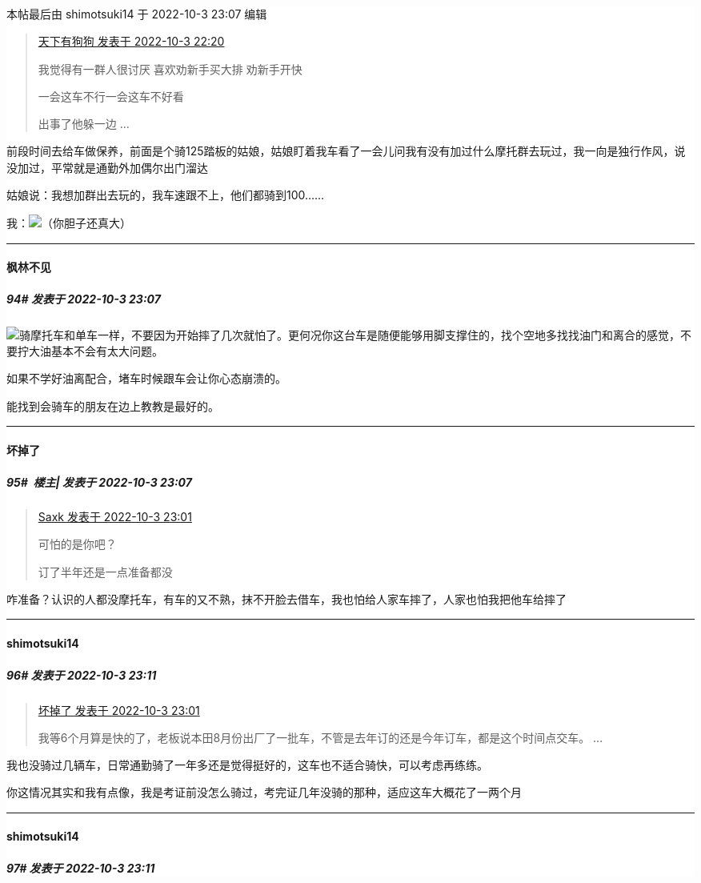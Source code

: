  本帖最后由 shimotsuki14 于 2022-10-3 23:07 编辑 
<blockquote><a href="httphttps://bbs.saraba1st.com/2b/forum.php?mod=redirect&amp;goto=findpost&amp;pid=57749685&amp;ptid=2097903" target="_blank">天下有狗狗 发表于 2022-10-3 22:20</a>

我觉得有一群人很讨厌 喜欢劝新手买大排 劝新手开快

一会这车不行一会这车不好看 

 出事了他躲一边 ...</blockquote>
前段时间去给车做保养，前面是个骑125踏板的姑娘，姑娘盯着我车看了一会儿问我有没有加过什么摩托群去玩过，我一向是独行作风，说没加过，平常就是通勤外加偶尔出门溜达

姑娘说：我想加群出去玩的，我车速跟不上，他们都骑到100……

我：<img src="https://static.saraba1st.com/image/smiley/face2017/001.png" referrerpolicy="no-referrer">（你胆子还真大）

*****

####  枫林不见  
##### 94#       发表于 2022-10-3 23:07

<img src="https://static.saraba1st.com/image/smiley/face2017/037.png" referrerpolicy="no-referrer">骑摩托车和单车一样，不要因为开始摔了几次就怕了。更何况你这台车是随便能够用脚支撑住的，找个空地多找找油门和离合的感觉，不要拧大油基本不会有太大问题。

如果不学好油离配合，堵车时候跟车会让你心态崩溃的。

能找到会骑车的朋友在边上教教是最好的。

*****

####  坏掉了  
##### 95#         楼主| 发表于 2022-10-3 23:07

<blockquote><a href="httphttps://bbs.saraba1st.com/2b/forum.php?mod=redirect&amp;goto=findpost&amp;pid=57750145&amp;ptid=2097903" target="_blank">Saxk 发表于 2022-10-3 23:01</a>

可怕的是你吧？

订了半年还是一点准备都没</blockquote>
咋准备？认识的人都没摩托车，有车的又不熟，抹不开脸去借车，我也怕给人家车摔了，人家也怕我把他车给摔了

*****

####  shimotsuki14  
##### 96#       发表于 2022-10-3 23:11

<blockquote><a href="httphttps://bbs.saraba1st.com/2b/forum.php?mod=redirect&amp;goto=findpost&amp;pid=57750147&amp;ptid=2097903" target="_blank">坏掉了 发表于 2022-10-3 23:01</a>

我等6个月算是快的了，老板说本田8月份出厂了一批车，不管是去年订的还是今年订车，都是这个时间点交车。 ...</blockquote>
我也没骑过几辆车，日常通勤骑了一年多还是觉得挺好的，这车也不适合骑快，可以考虑再练练。

你这情况其实和我有点像，我是考证前没怎么骑过，考完证几年没骑的那种，适应这车大概花了一两个月

*****

####  shimotsuki14  
##### 97#       发表于 2022-10-3 23:11
